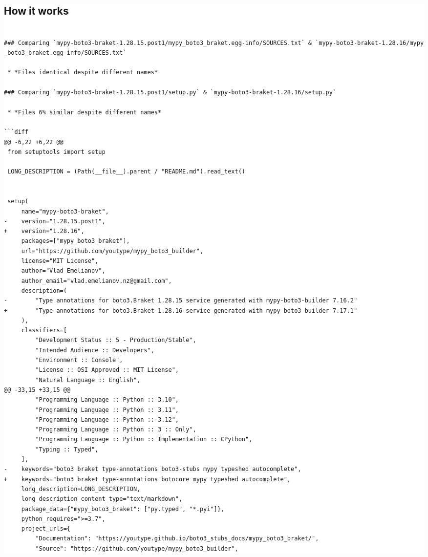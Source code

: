  <a id="how-it-works"></a>
 
 ## How it works
```

### Comparing `mypy-boto3-braket-1.28.15.post1/mypy_boto3_braket.egg-info/SOURCES.txt` & `mypy-boto3-braket-1.28.16/mypy_boto3_braket.egg-info/SOURCES.txt`

 * *Files identical despite different names*

### Comparing `mypy-boto3-braket-1.28.15.post1/setup.py` & `mypy-boto3-braket-1.28.16/setup.py`

 * *Files 6% similar despite different names*

```diff
@@ -6,22 +6,22 @@
 from setuptools import setup
 
 LONG_DESCRIPTION = (Path(__file__).parent / "README.md").read_text()
 
 
 setup(
     name="mypy-boto3-braket",
-    version="1.28.15.post1",
+    version="1.28.16",
     packages=["mypy_boto3_braket"],
     url="https://github.com/youtype/mypy_boto3_builder",
     license="MIT License",
     author="Vlad Emelianov",
     author_email="vlad.emelianov.nz@gmail.com",
     description=(
-        "Type annotations for boto3.Braket 1.28.15 service generated with mypy-boto3-builder 7.16.2"
+        "Type annotations for boto3.Braket 1.28.16 service generated with mypy-boto3-builder 7.17.1"
     ),
     classifiers=[
         "Development Status :: 5 - Production/Stable",
         "Intended Audience :: Developers",
         "Environment :: Console",
         "License :: OSI Approved :: MIT License",
         "Natural Language :: English",
@@ -33,15 +33,15 @@
         "Programming Language :: Python :: 3.10",
         "Programming Language :: Python :: 3.11",
         "Programming Language :: Python :: 3.12",
         "Programming Language :: Python :: 3 :: Only",
         "Programming Language :: Python :: Implementation :: CPython",
         "Typing :: Typed",
     ],
-    keywords="boto3 braket type-annotations boto3-stubs mypy typeshed autocomplete",
+    keywords="boto3 braket type-annotations botocore mypy typeshed autocomplete",
     long_description=LONG_DESCRIPTION,
     long_description_content_type="text/markdown",
     package_data={"mypy_boto3_braket": ["py.typed", "*.pyi"]},
     python_requires=">=3.7",
     project_urls={
         "Documentation": "https://youtype.github.io/boto3_stubs_docs/mypy_boto3_braket/",
         "Source": "https://github.com/youtype/mypy_boto3_builder",
```

